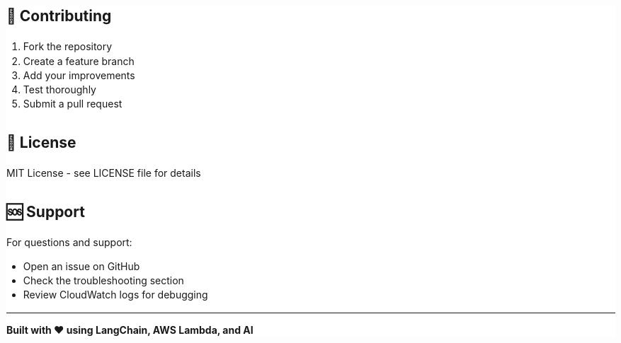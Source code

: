 ## 🤝 Contributing

1. Fork the repository
2. Create a feature branch
3. Add your improvements
4. Test thoroughly
5. Submit a pull request

## 📄 License

MIT License - see LICENSE file for details

## 🆘 Support

For questions and support:
- Open an issue on GitHub
- Check the troubleshooting section
- Review CloudWatch logs for debugging

---

**Built with ❤️ using LangChain, AWS Lambda, and AI** 